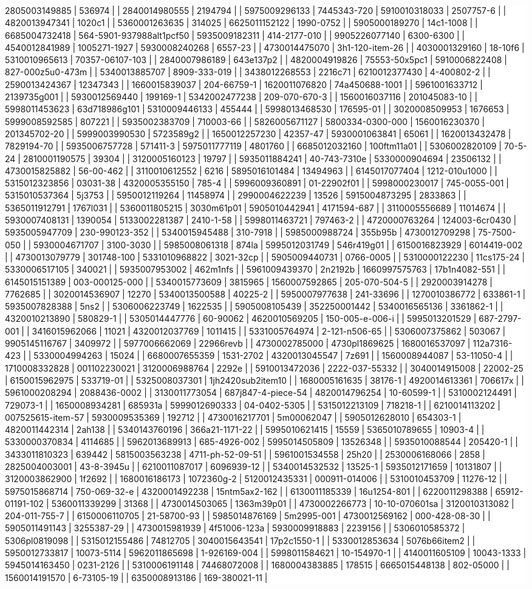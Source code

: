 2805003149885 | 536974 |  | 2840014980555 | 2194794 |  | 5975009296133 | 7445343-720 | 
5910010318033 | 2507757-6 |  | 4820013947341 | 1020c1 |  | 5360001263635 | 314025 | 
6625011152122 | 1990-0752 |  | 5905000189270 | 14c1-1008 |  | 6685004732418 | 564-5901-937988alt1pcf50 | 
5935009182311 | 414-2177-010 |  | 9905226077140 | 6300-6300 |  | 4540012841989 | 1005271-1927 | 
5930008240268 | 6557-23 |  | 4730014475070 | 3h1-120-item-26 |  | 4030001329160 | 18-10f6 | 
5310010965613 | 70357-06107-103 |  | 2840007986189 | 643e137p2 |  | 4820004919826 | 75553-50x5pc1 | 
5910006822408 | 827-000z5u0-473m |  | 5340013885707 | 8909-333-019 |  | 3438012268553 | 2216c71 | 
6210012377430 | 4-400802-2 |  | 2590013424367 | 12347343 |  | 1660015839037 | 204-66759-1 | 
1620011076820 | 74a450688-1001 |  | 5961001633712 | 2139735g001 |  | 5930012569440 | 199169-1 | 
5342002477238 | 209-070-670-3 |  | 1560016037116 | 201045083-10 |  | 5998011453623 | 63d718986g101 | 
5310009446133 | 455444 |  | 5998013468530 | 176595-01 |  | 3020008509953 | 1676653 | 
5999008592585 | 807221 |  | 5935002383709 | 710003-66 |  | 5826005671127 | 5800334-0300-000 | 
1560016230370 | 201345702-20 |  | 5999003990530 | 5723589g2 |  | 1650012257230 | 42357-47 | 
5930001063841 | 65061 |  | 1620013432478 | 7829194-70 |  | 5935006757728 | 571411-3 | 
5975011777119 | 4801760 |  | 6685012032160 | 100ftm11a01 |  | 5306002820109 | 70-5-24 | 
2810001190575 | 39304 |  | 3120005160123 | 19797 |  | 5935011884241 | 40-743-7310e | 
5330000904694 | 23506132 |  | 4730015825882 | 56-00-462 |  | 3110010612552 | 6216 | 
5895016101484 | 13494963 |  | 6145017077404 | 1212-010u1000 |  | 5315012323856 | 03031-38 | 
4320005355150 | 785-4 |  | 5996009360891 | 01-22902f01 |  | 5998000230017 | 745-0055-001 | 
5315010537364 | 5j3753 |  | 5950012119264 | 11458974 |  | 2990004622239 | 13526 | 
5915004873295 | 2833863 |  | 5365011912791 | 1767l031 |  | 5360011805215 | 3030m61p01 | 
5905010442941 | 4171594-687 |  | 3110005556689 | 11014674 |  | 5930007408131 | 1390054 | 
5133002281387 | 2410-1-58 |  | 5998011463721 | 797463-2 |  | 4720000763264 | 124003-6cr0430 | 
5935005947709 | 230-990123-352 |  | 5340015945488 | 310-7918 |  | 5985000988724 | 355b95b | 
4730012709298 | 75-7500-050 |  | 5930004671707 | 3100-3030 |  | 5985008061318 | 874la | 
5995012031749 | 546r419g01 |  | 6150016823929 | 6014419-002 |  | 4730013079779 | 301748-100 | 
5331010968822 | 3021-32cp |  | 5905009440731 | 0766-0005 |  | 5310000122230 | 11cs175-24 | 
5330006517105 | 340021 |  | 5935007953002 | 462m1nfs |  | 5961009439370 | 2n2192b | 
1660997575763 | 17b1n4082-551 |  | 6145015151389 | 003-000125-000 |  | 5340015773609 | 3815965 | 
1560007592865 | 205-070-504-5 |  | 2920003914278 | 7762685 |  | 3020014536907 | 12270 | 
5340013500588 | 40225-2 |  | 5950007977638 | 241-33696 |  | 1270010386772 | 633861-1 | 
5935007828388 | 5ns2 |  | 5306006223749 | 1622535 |  | 5905008105439 | 352250001442 | 
5340016565136 | 3361862-1 |  | 4320010213890 | 580829-1 |  | 5305014447776 | 60-90062 | 
4620010569205 | 150-005-e-006-i |  | 5995013201529 | 687-2797-001 |  | 3416015962066 | 11021 | 
4320012037769 | 1011415 |  | 5331005764974 | 2-121-n506-65 |  | 5306007375862 | 503067 | 
9905145116767 | 3409972 |  | 5977006662069 | 22966revb |  | 4730002785000 | 4730pl1869625 | 
1680016537097 | 112a7316-423 |  | 5330004994263 | 15024 |  | 6680007655359 | 1531-2702 | 
4320013045547 | 7z691 |  | 1560008944087 | 53-11050-4 |  | 1710008332828 | 001102230021 | 
3120006988764 | 2292e |  | 5910013472036 | 2222-037-55332 |  | 3040014915008 | 22002-25 | 
6150015962975 | 533719-01 |  | 5325008037301 | 1jh2420sub2item10 |  | 1680005161635 | 38176-1 | 
4920014613361 | 706617x |  | 5961000208294 | 2088436-0002 |  | 3130011773054 | 687j847-4-piece-54 | 
4820014796254 | 10-60599-1 |  | 5310002124491 | 729073-1 |  | 1650008934281 | 685931a | 
5999012690333 | 04-0402-5305 |  | 5315012213109 | 718218-1 |  | 6210014113202 | 007525615-item-57 | 
5930009535369 | 192712 |  | 4730016217701 | 5m00062047 |  | 5905012628010 | 654303-1 | 
4820011442314 | 2ah138 |  | 5340143760196 | 366a21-1171-22 |  | 5995010621415 | 15559 | 
5365010789655 | 10903-4 |  | 5330000370834 | 4114685 |  | 5962013689913 | 685-4926-002 | 
5995014505809 | 13526348 |  | 5935010088544 | 205420-1 |  | 3433011810323 | 639442 | 
5815003563238 | 4711-ph-52-09-51 |  | 5961001534558 | 25h20 |  | 2530006168066 | 2858 | 
2825004003001 | 43-8-3945u |  | 6210011087017 | 6096939-12 |  | 5340014532532 | 13525-1 | 
5935012171659 | 10131807 |  | 3120003862900 | 1f2692 |  | 1680016186173 | 1072360g-2 | 
5120012435331 | 000911-014006 |  | 5310010453709 | 11276-12 |  | 5975015868714 | 750-069-32-e | 
4320001492238 | 15ntm5ax2-162 |  | 6130011185339 | 16u1254-801 |  | 6220011298388 | 65912-01191-102 | 
5360011339299 | 31368 |  | 4730014503065 | 1363m39p01 |  | 4730002266773 | 10-10-070601sa | 
3120010313082 | 204-011-755-7 |  | 6150006110705 | 21-58700-93 |  | 5985014876169 | 5m2995-001 | 
4730012569162 | 000-428-08-30 |  | 5905011491143 | 3255387-29 |  | 4730015981939 | 4f51006-123a | 
5930009918883 | 2239156 |  | 5306010585372 | 5306pl0819098 |  | 5315012155486 | 74812705 | 
3040015643541 | 17p2c1550-1 |  | 5330012853634 | 5076b66item2 |  | 5950012733817 | 10073-5114 | 
5962011865698 | 1-926169-004 |  | 5998011584621 | 10-154970-1 |  | 4140011605109 | 10043-1333 | 
5945014163450 | 0231-2126 |  | 5310006191148 | 74468072008 |  | 1680004383885 | 178515 | 
6665015448138 | 802-05000 |  | 1560014191570 | 6-73105-19 |  | 6350008913186 | 169-380021-11 | 